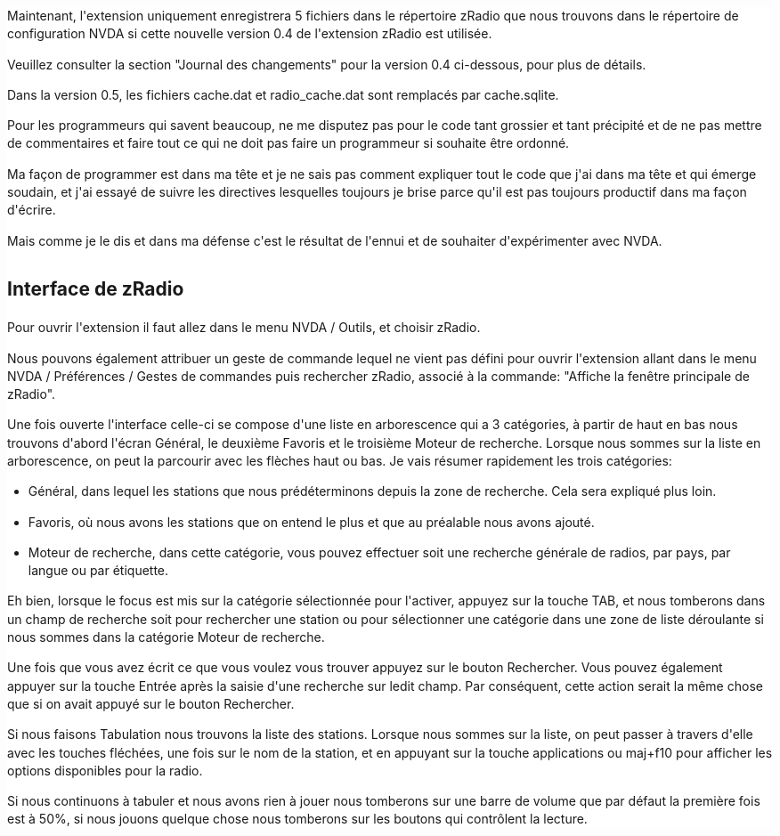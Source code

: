 Maintenant, l'extension  uniquement enregistrera 5 fichiers dans le répertoire zRadio que nous trouvons dans le répertoire de configuration NVDA si cette nouvelle version 0.4 de l'extension zRadio est utilisée.

Veuillez consulter la section "Journal des changements" pour la version 0.4 ci-dessous, pour plus de détails.

Dans la version 0.5, les fichiers cache.dat et radio_cache.dat sont remplacés par cache.sqlite.

Pour les programmeurs qui savent beaucoup, ne me disputez pas pour le code  tant grossier et tant précipité et de ne pas mettre de commentaires et faire tout ce qui ne doit  pas faire un programmeur si souhaite  être ordonné.

Ma façon de programmer est dans ma tête et je ne sais pas comment expliquer tout le code que j'ai dans ma tête et qui émerge soudain, et j'ai essayé de suivre les directives lesquelles  toujours je brise parce qu'il est pas toujours productif dans ma façon d'écrire.

Mais comme je le dis  et dans ma défense c'est le résultat de l'ennui et de souhaiter d'expérimenter avec NVDA.

## Interface de zRadio

Pour ouvrir l'extension il faut allez dans le menu NVDA / Outils, et choisir zRadio.

Nous pouvons également attribuer un geste de commande lequel  ne vient pas défini pour ouvrir l'extension allant dans le menu NVDA / Préférences / Gestes de commandes puis rechercher zRadio, associé à la commande: "Affiche la fenêtre principale de zRadio".

Une fois ouverte l'interface celle-ci se compose d'une liste en arborescence qui a 3 catégories, à partir de haut en bas nous trouvons d'abord l'écran Général,    le deuxième Favoris et le troisième Moteur de recherche. Lorsque nous sommes sur la liste en arborescence, on peut la parcourir avec les flèches haut ou bas. Je vais résumer  rapidement les trois catégories:

* Général, dans lequel les stations que nous prédéterminons depuis la zone de recherche. Cela sera expliqué plus loin.

* Favoris, où nous avons  les stations que on entend le plus et que au préalable nous avons ajouté.

* Moteur de recherche, dans cette catégorie, vous pouvez effectuer soit une recherche générale de radios, par pays, par langue ou par étiquette.

Eh bien, lorsque le focus est mis sur la catégorie sélectionnée pour l'activer, appuyez sur la touche TAB, et nous tomberons dans un champ de recherche soit pour rechercher une station ou pour sélectionner une catégorie dans une zone de liste déroulante si nous sommes dans la catégorie Moteur de recherche.

Une fois que vous avez écrit ce que vous voulez vous trouver appuyez sur le bouton Rechercher.  Vous pouvez également appuyer sur la touche Entrée après la saisie d'une recherche sur ledit champ. Par conséquent, cette action serait la même chose que si on avait appuyé sur le bouton Rechercher.

Si nous faisons Tabulation  nous trouvons la liste des stations. Lorsque nous sommes sur la liste, on peut passer à travers d'elle avec les touches fléchées, une fois sur le nom de la station, et en appuyant sur  la touche applications ou maj+f10 pour afficher les options disponibles pour la radio.
 
Si nous continuons à tabuler et nous avons rien à jouer nous tomberons sur une barre de volume que par défaut la première fois est à 50%, si nous jouons quelque chose nous tomberons  sur les boutons qui contrôlent la lecture.
